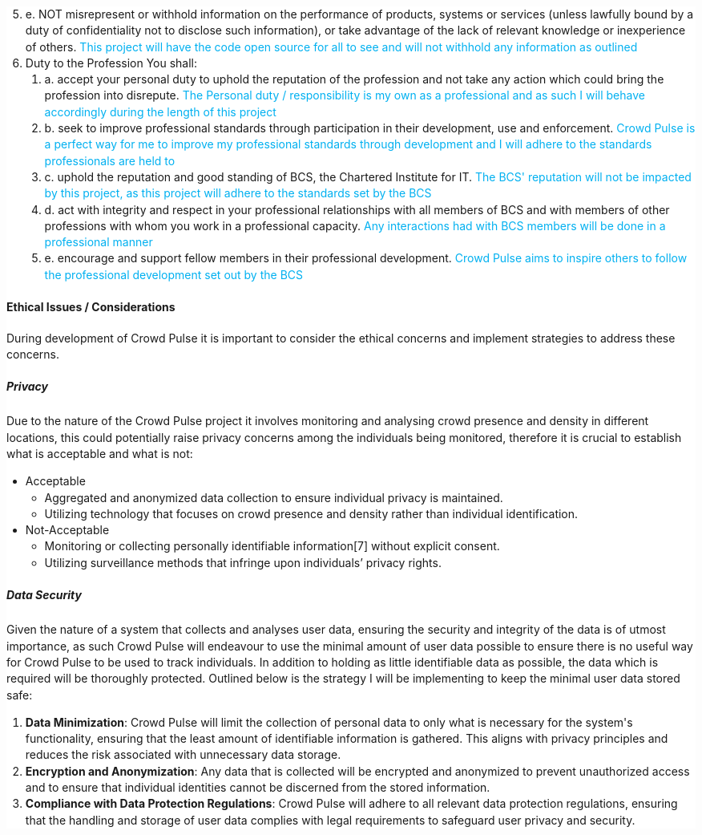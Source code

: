    5. e. NOT misrepresent or withhold information on the performance of products, systems or services (unless lawfully bound by a duty of confidentiality not to disclose such information), or take advantage of the lack of relevant knowledge or inexperience of others. <span style="color:#00b0f0">This project will have the code open source for all to see and will not withhold any information as outlined</span>
4. Duty to the Profession You shall:
   1. a. accept your personal duty to uphold the reputation of the profession and not take any action which could bring the profession into disrepute. <span style="color:#00b0f0">The Personal duty / responsibility is my own as a professional and as such I will behave accordingly during the length of this project</span>
   2. b. seek to improve professional standards through participation in their development, use and enforcement. <span style="color:#00b0f0">Crowd Pulse is a perfect way for me to improve my professional standards through development and I will adhere to the standards professionals are held to</span>
   3. c. uphold the reputation and good standing of BCS, the Chartered Institute for IT. <span style="color:#00b0f0">The BCS' reputation will not be impacted by this project, as this project will adhere to the standards set by the BCS</span>
   4. d. act with integrity and respect in your professional relationships with all members of BCS and with members of other professions with whom you work in a professional capacity. <span style="color:#00b0f0">Any interactions had with BCS members will be done in a professional manner</span>
   5. e. encourage and support fellow members in their professional development. <span style="color:#00b0f0">Crowd Pulse aims to inspire others to follow the professional development set out by the BCS</span>

#### Ethical Issues / Considerations

During development of Crowd Pulse it is important to consider the ethical concerns and implement strategies to address these concerns.

##### Privacy

Due to the nature of the Crowd Pulse project it involves monitoring and analysing crowd presence and density in different locations, this could potentially raise privacy concerns among the individuals being monitored, therefore it is crucial to establish what is acceptable and what is not:

- Acceptable
  - Aggregated and anonymized data collection to ensure individual privacy is maintained.
  - Utilizing technology that focuses on crowd presence and density rather than individual identification.
- Not-Acceptable
  - Monitoring or collecting personally identifiable information[7] without explicit consent.
  - Utilizing surveillance methods that infringe upon individuals’ privacy rights.

##### Data Security

Given the nature of a system that collects and analyses user data, ensuring the security and integrity of the data is of utmost importance, as such Crowd Pulse will endeavour to use the minimal amount of user data possible to ensure there is no useful way for Crowd Pulse to be used to track individuals. In addition to holding as little identifiable data as possible, the data which is required will be thoroughly protected. Outlined below is the strategy I will be implementing to keep the minimal user data stored safe:

1. **Data Minimization**: Crowd Pulse will limit the collection of personal data to only what is necessary for the system's functionality, ensuring that the least amount of identifiable information is gathered. This aligns with privacy principles and reduces the risk associated with unnecessary data storage.
2. **Encryption and Anonymization**: Any data that is collected will be encrypted and anonymized to prevent unauthorized access and to ensure that individual identities cannot be discerned from the stored information.
3. **Compliance with Data Protection Regulations**: Crowd Pulse will adhere to all relevant data protection regulations, ensuring that the handling and storage of user data complies with legal requirements to safeguard user privacy and security.

